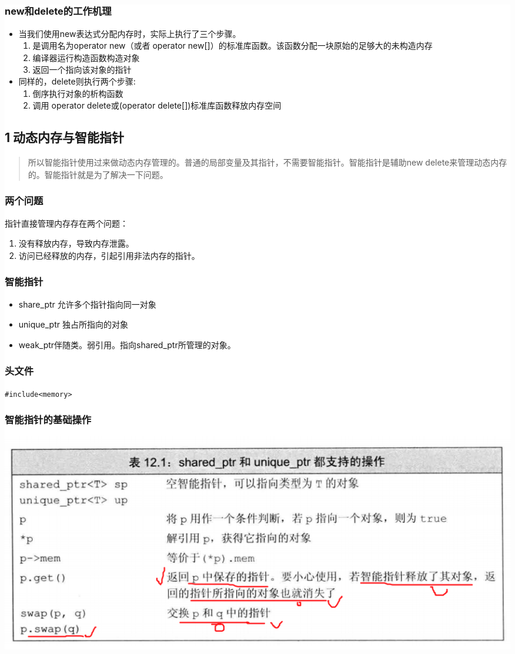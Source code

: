 
### new和delete的工作机理
* 当我们使用new表达式分配内存时，实际上执行了三个步骤。
  1. 是调用名为operator new（或者 operator new[]）的标准库函数。该函数分配一块原始的足够大的未构造内存
  2. 编译器运行构造函数构造对象
  3. 返回一个指向该对象的指针
* 同样的，delete则执行两个步骤:
  1. 倒序执行对象的析构函数
  2. 调用 operator delete或(operator delete[])标准库函数释放内存空间

## 1 动态内存与智能指针
> 所以智能指针使用过来做动态内存管理的。普通的局部变量及其指针，不需要智能指针。智能指针是辅助new delete来管理动态内存的。智能指针就是为了解决一下问题。


### 两个问题
指针直接管理内存存在两个问题：

1. 没有释放内存，导致内存泄露。
2. 访问已经释放的内存，引起引用非法内存的指针。

### 智能指针

* share_ptr 允许多个指针指向同一对象
* unique_ptr 独占所指向的对象

* weak_ptr伴随类。弱引用。指向shared_ptr所管理的对象。

### 头文件
```
#include<memory>
```
### 智能指针的基础操作
![](image/2021-03-06-17-05-19.png)
